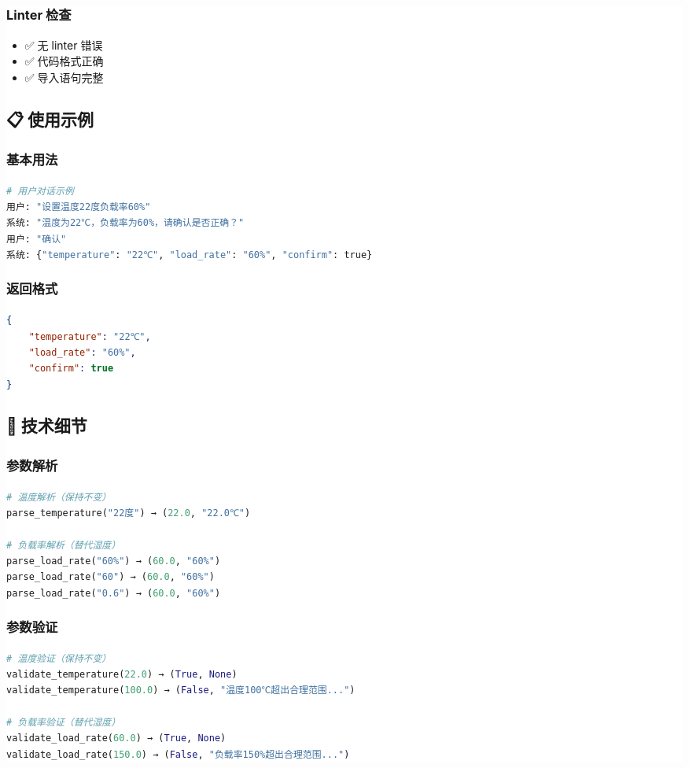 ### Linter 检查
- ✅ 无 linter 错误
- ✅ 代码格式正确
- ✅ 导入语句完整

## 📋 使用示例

### 基本用法

```python
# 用户对话示例
用户: "设置温度22度负载率60%"
系统: "温度为22℃，负载率为60%，请确认是否正确？"
用户: "确认"
系统: {"temperature": "22℃", "load_rate": "60%", "confirm": true}
```

### 返回格式

```json
{
    "temperature": "22℃",
    "load_rate": "60%",
    "confirm": true
}
```

## 🔧 技术细节

### 参数解析

```python
# 温度解析（保持不变）
parse_temperature("22度") → (22.0, "22.0℃")

# 负载率解析（替代湿度）
parse_load_rate("60%") → (60.0, "60%")
parse_load_rate("60") → (60.0, "60%")
parse_load_rate("0.6") → (60.0, "60%")
```

### 参数验证

```python
# 温度验证（保持不变）
validate_temperature(22.0) → (True, None)
validate_temperature(100.0) → (False, "温度100℃超出合理范围...")

# 负载率验证（替代湿度）
validate_load_rate(60.0) → (True, None)
validate_load_rate(150.0) → (False, "负载率150%超出合理范围...")
```
